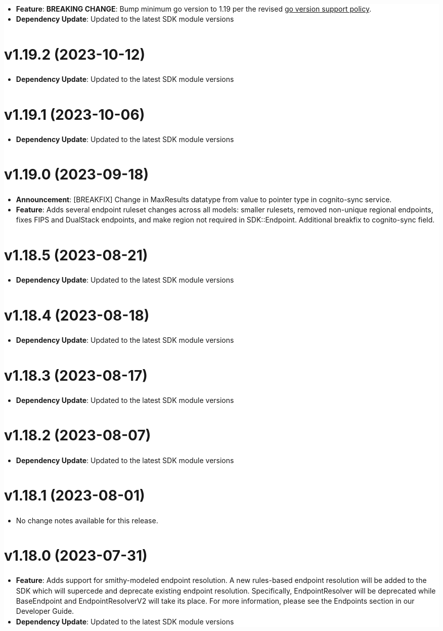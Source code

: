 * **Feature**: **BREAKING CHANGE**: Bump minimum go version to 1.19 per the revised [go version support policy](https://aws.amazon.com/blogs/developer/aws-sdk-for-go-aligns-with-go-release-policy-on-supported-runtimes/).
* **Dependency Update**: Updated to the latest SDK module versions

# v1.19.2 (2023-10-12)

* **Dependency Update**: Updated to the latest SDK module versions

# v1.19.1 (2023-10-06)

* **Dependency Update**: Updated to the latest SDK module versions

# v1.19.0 (2023-09-18)

* **Announcement**: [BREAKFIX] Change in MaxResults datatype from value to pointer type in cognito-sync service.
* **Feature**: Adds several endpoint ruleset changes across all models: smaller rulesets, removed non-unique regional endpoints, fixes FIPS and DualStack endpoints, and make region not required in SDK::Endpoint. Additional breakfix to cognito-sync field.

# v1.18.5 (2023-08-21)

* **Dependency Update**: Updated to the latest SDK module versions

# v1.18.4 (2023-08-18)

* **Dependency Update**: Updated to the latest SDK module versions

# v1.18.3 (2023-08-17)

* **Dependency Update**: Updated to the latest SDK module versions

# v1.18.2 (2023-08-07)

* **Dependency Update**: Updated to the latest SDK module versions

# v1.18.1 (2023-08-01)

* No change notes available for this release.

# v1.18.0 (2023-07-31)

* **Feature**: Adds support for smithy-modeled endpoint resolution. A new rules-based endpoint resolution will be added to the SDK which will supercede and deprecate existing endpoint resolution. Specifically, EndpointResolver will be deprecated while BaseEndpoint and EndpointResolverV2 will take its place. For more information, please see the Endpoints section in our Developer Guide.
* **Dependency Update**: Updated to the latest SDK module versions
